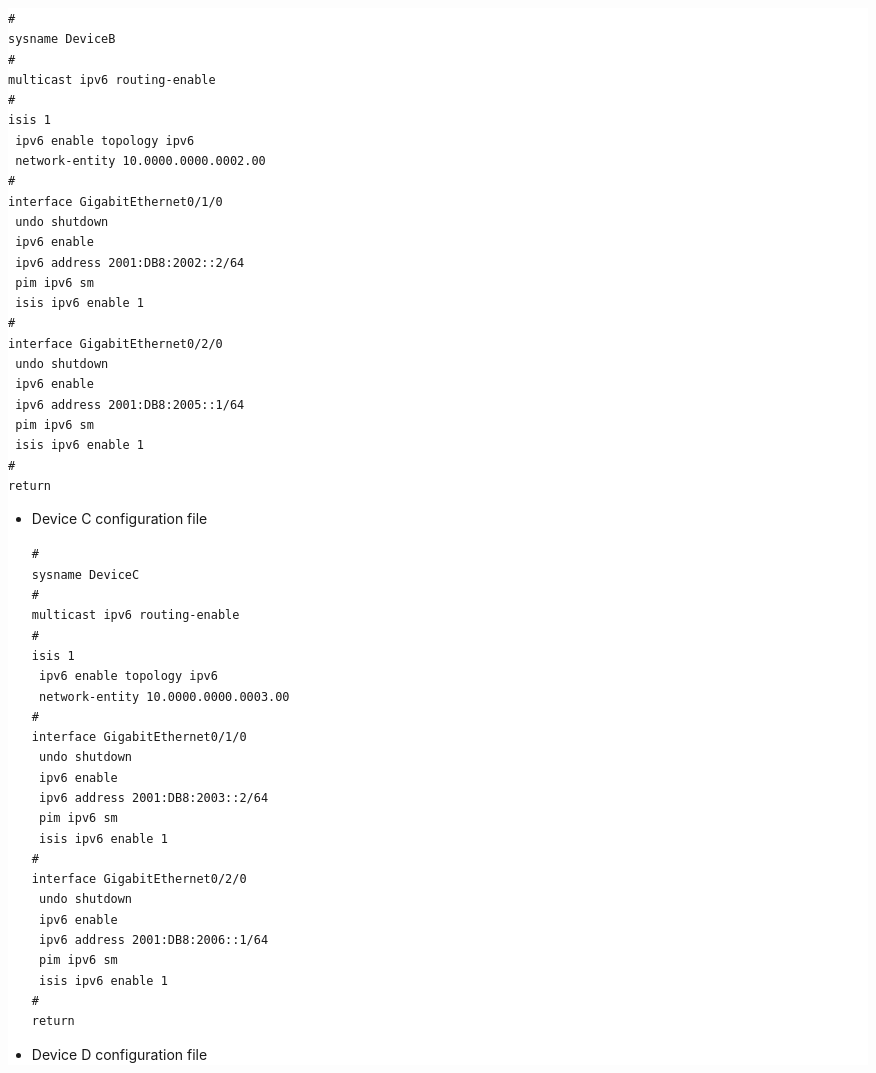   ```
  #
  sysname DeviceB
  #
  multicast ipv6 routing-enable
  #
  isis 1
   ipv6 enable topology ipv6
   network-entity 10.0000.0000.0002.00
  #
  interface GigabitEthernet0/1/0
   undo shutdown
   ipv6 enable
   ipv6 address 2001:DB8:2002::2/64
   pim ipv6 sm
   isis ipv6 enable 1
  #
  interface GigabitEthernet0/2/0
   undo shutdown
   ipv6 enable
   ipv6 address 2001:DB8:2005::1/64
   pim ipv6 sm
   isis ipv6 enable 1
  #
  return 
  ```
* Device C configuration file
  
  ```
  #
  sysname DeviceC
  #
  multicast ipv6 routing-enable
  #
  isis 1
   ipv6 enable topology ipv6
   network-entity 10.0000.0000.0003.00
  #
  interface GigabitEthernet0/1/0
   undo shutdown
   ipv6 enable
   ipv6 address 2001:DB8:2003::2/64
   pim ipv6 sm
   isis ipv6 enable 1
  #
  interface GigabitEthernet0/2/0
   undo shutdown
   ipv6 enable
   ipv6 address 2001:DB8:2006::1/64
   pim ipv6 sm
   isis ipv6 enable 1
  #
  return
  ```
* Device D configuration file
  